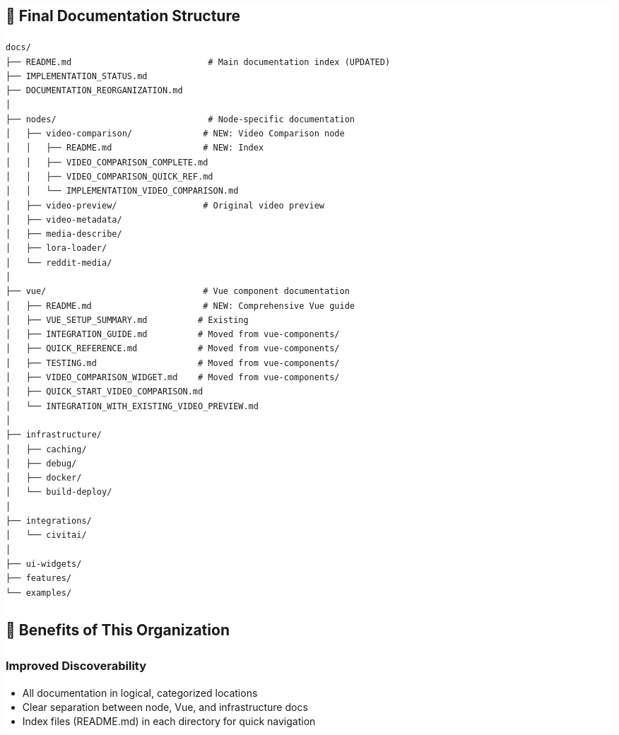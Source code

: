 ## 📁 Final Documentation Structure

```
docs/
├── README.md                           # Main documentation index (UPDATED)
├── IMPLEMENTATION_STATUS.md
├── DOCUMENTATION_REORGANIZATION.md
│
├── nodes/                              # Node-specific documentation
│   ├── video-comparison/              # NEW: Video Comparison node
│   │   ├── README.md                  # NEW: Index
│   │   ├── VIDEO_COMPARISON_COMPLETE.md
│   │   ├── VIDEO_COMPARISON_QUICK_REF.md
│   │   └── IMPLEMENTATION_VIDEO_COMPARISON.md
│   ├── video-preview/                 # Original video preview
│   ├── video-metadata/
│   ├── media-describe/
│   ├── lora-loader/
│   └── reddit-media/
│
├── vue/                               # Vue component documentation
│   ├── README.md                      # NEW: Comprehensive Vue guide
│   ├── VUE_SETUP_SUMMARY.md          # Existing
│   ├── INTEGRATION_GUIDE.md          # Moved from vue-components/
│   ├── QUICK_REFERENCE.md            # Moved from vue-components/
│   ├── TESTING.md                    # Moved from vue-components/
│   ├── VIDEO_COMPARISON_WIDGET.md    # Moved from vue-components/
│   ├── QUICK_START_VIDEO_COMPARISON.md
│   └── INTEGRATION_WITH_EXISTING_VIDEO_PREVIEW.md
│
├── infrastructure/
│   ├── caching/
│   ├── debug/
│   ├── docker/
│   └── build-deploy/
│
├── integrations/
│   └── civitai/
│
├── ui-widgets/
├── features/
└── examples/
```

## 🎯 Benefits of This Organization

### Improved Discoverability

- All documentation in logical, categorized locations
- Clear separation between node, Vue, and infrastructure docs
- Index files (README.md) in each directory for quick navigation
